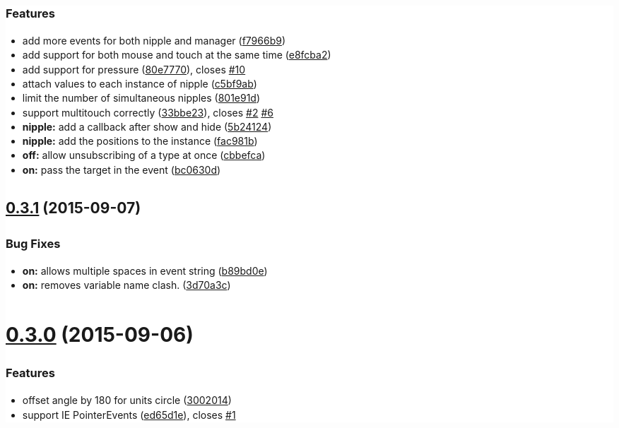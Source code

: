### Features

* add more events for both nipple and manager ([f7966b9](https://github.com/yoannmoinet/nipplejs/commit/f7966b9))
* add support for both mouse and touch at the same time ([e8fcba2](https://github.com/yoannmoinet/nipplejs/commit/e8fcba2))
* add support for pressure ([80e7770](https://github.com/yoannmoinet/nipplejs/commit/80e7770)), closes [#10](https://github.com/yoannmoinet/nipplejs/issues/10)
* attach values to each instance of nipple ([c5bf9ab](https://github.com/yoannmoinet/nipplejs/commit/c5bf9ab))
* limit the number of simultaneous nipples ([801e91d](https://github.com/yoannmoinet/nipplejs/commit/801e91d))
* support multitouch correctly ([33bbe23](https://github.com/yoannmoinet/nipplejs/commit/33bbe23)), closes [#2](https://github.com/yoannmoinet/nipplejs/issues/2) [#6](https://github.com/yoannmoinet/nipplejs/issues/6)
* **nipple:** add a callback after show and hide ([5b24124](https://github.com/yoannmoinet/nipplejs/commit/5b24124))
* **nipple:** add the positions to the instance ([fac981b](https://github.com/yoannmoinet/nipplejs/commit/fac981b))
* **off:** allow unsubscribing of a type at once ([cbbefca](https://github.com/yoannmoinet/nipplejs/commit/cbbefca))
* **on:** pass the target in the event ([bc0630d](https://github.com/yoannmoinet/nipplejs/commit/bc0630d))



<a name="0.3.1"></a>
## [0.3.1](https://github.com/yoannmoinet/nipplejs/compare/v0.3.0...v0.3.1) (2015-09-07)


### Bug Fixes

* **on:** allows multiple spaces in event string ([b89bd0e](https://github.com/yoannmoinet/nipplejs/commit/b89bd0e))
* **on:** removes variable name clash. ([3d70a3c](https://github.com/yoannmoinet/nipplejs/commit/3d70a3c))



<a name="0.3.0"></a>
# [0.3.0](https://github.com/yoannmoinet/nipplejs/compare/v0.2.1...v0.3.0) (2015-09-06)


### Features

* offset angle by 180 for units circle ([3002014](https://github.com/yoannmoinet/nipplejs/commit/3002014))
* support IE PointerEvents ([ed65d1e](https://github.com/yoannmoinet/nipplejs/commit/ed65d1e)), closes [#1](https://github.com/yoannmoinet/nipplejs/issues/1)

